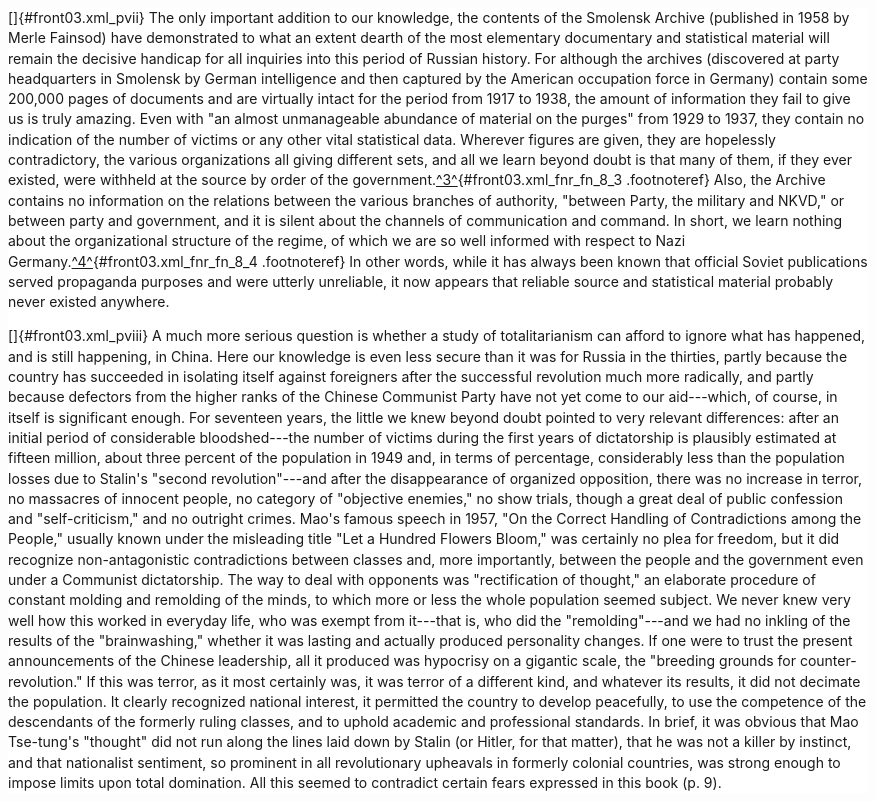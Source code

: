 []{#front03.xml_pvii} The only important addition to our knowledge, the contents of the Smolensk Archive (published in 1958 by Merle Fainsod) have demonstrated to what an extent dearth of the most elementary documentary and statistical material will remain the decisive handicap for all inquiries into this period of Russian history. For although the archives (discovered at party headquarters in Smolensk by German intelligence and then captured by the American occupation force in Germany) contain some 200,000 pages of documents and are virtually intact for the period from 1917 to 1938, the amount of information they fail to give us is truly amazing. Even with \"an almost unmanageable abundance of material on the purges\" from 1929 to 1937, they contain no indication of the number of victims or any other vital statistical data. Wherever figures are given, they are hopelessly contradictory, the various organizations all giving different sets, and all we learn beyond doubt is that many of them, if they ever existed, were withheld at the source by order of the government.[^3^](#footnotes.xml_fn_8_3){#front03.xml_fnr_fn_8_3 .footnoteref} Also, the Archive contains no information on the relations between the various branches of authority, \"between Party, the military and NKVD,\" or between party and government, and it is silent about the channels of communication and command. In short, we learn nothing about the organizational structure of the regime, of which we are so well informed with respect to Nazi Germany.[^4^](#footnotes.xml_fn_8_4){#front03.xml_fnr_fn_8_4 .footnoteref} In other words, while it has always been known that official Soviet publications served propaganda purposes and were utterly unreliable, it now appears that reliable source and statistical material probably never existed anywhere.

[]{#front03.xml_pviii} A much more serious question is whether a study of totalitarianism can afford to ignore what has happened, and is still happening, in China. Here our knowledge is even less secure than it was for Russia in the thirties, partly because the country has succeeded in isolating itself against foreigners after the successful revolution much more radically, and partly because defectors from the higher ranks of the Chinese Communist Party have not yet come to our aid---which, of course, in itself is significant enough. For seventeen years, the little we knew beyond doubt pointed to very relevant differences: after an initial period of considerable bloodshed---the number of victims during the first years of dictatorship is plausibly estimated at fifteen million, about three percent of the population in 1949 and, in terms of percentage, considerably less than the population losses due to Stalin\'s \"second revolution\"---and after the disappearance of organized opposition, there was no increase in terror, no massacres of innocent people, no category of \"objective enemies,\" no show trials, though a great deal of public confession and \"self-criticism,\" and no outright crimes. Mao\'s famous speech in 1957, \"On the Correct Handling of Contradictions among the People,\" usually known under the misleading title \"Let a Hundred Flowers Bloom,\" was certainly no plea for freedom, but it did recognize non-antagonistic contradictions between classes and, more importantly, between the people and the government even under a Communist dictatorship. The way to deal with opponents was \"rectification of thought,\" an elaborate procedure of constant molding and remolding of the minds, to which more or less the whole population seemed subject. We never knew very well how this worked in everyday life, who was exempt from it---that is, who did the \"remolding\"---and we had no inkling of the results of the \"brainwashing,\" whether it was lasting and actually produced personality changes. If one were to trust the present announcements of the Chinese leadership, all it produced was hypocrisy on a gigantic scale, the \"breeding grounds for counter-revolution.\" If this was terror, as it most certainly was, it was terror of a different kind, and whatever its results, it did not decimate the population. It clearly recognized national interest, it permitted the country to develop peacefully, to use the competence of the descendants of the formerly ruling classes, and to uphold academic and professional standards. In brief, it was obvious that Mao Tse-tung\'s \"thought\" did not run along the lines laid down by Stalin (or Hitler, for that matter), that he was not a killer by instinct, and that nationalist sentiment, so prominent in all revolutionary upheavals in formerly colonial countries, was strong enough to impose limits upon total domination. All this seemed to contradict certain fears expressed in this book (p. 9).
